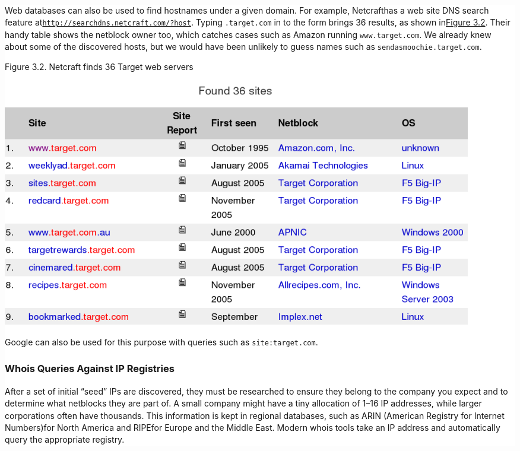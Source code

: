 Web databases can also be used to find hostnames under a given
domain. For example,
Netcraft[]()has a web site DNS search feature at[`http://searchdns.netcraft.com/?host`](http://searchdns.netcraft.com/?host).
Typing `.target.com` in to the form brings 36 results, as shown in[Figure 3.2](https://nmap.org/book/host-discovery-find-ips.html#host-discovery-fig-target-netcraft). Their
handy table shows the netblock owner too, which catches cases such as
Amazon running `www.target.com`. We already knew about some of the
discovered hosts, but we would have been unlikely to guess names such
as `sendasmoochie.target.com`.

Figure 3.2. Netcraft finds 36 Target web servers

![Netcraft finds 36 Target web servers](images/host-discovery-netcraft-web-780x410.png)

Google can also be used for this purpose with queries such as `site:target.com`.

### Whois Queries Against IP Registries ###

[]()

After a set of initial “seed” IPs are discovered,
they must be researched to ensure they belong to the company you
expect and to determine what netblocks they are part of. A small
company might have a tiny allocation of 1–16 IP addresses, while
larger corporations often have thousands. This information is kept in
regional databases, such as
ARIN (American Registry for Internet Numbers)[]()for North America and
RIPE[]()for Europe and the Middle East.
Modern whois tools take an IP address and automatically query the
appropriate registry.
